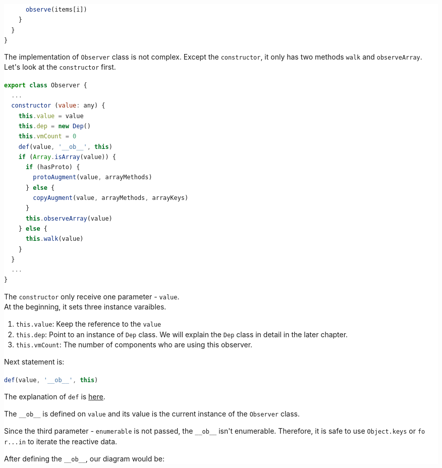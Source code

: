 ```js
      observe(items[i])
    }
  }
}
```
The implementation of `Observer` class is not complex. Except the `constructor`, it only has two methods `walk` and `observeArray`.
Let's look at the `constructor` first.
```js
export class Observer {
  ...
  constructor (value: any) {
    this.value = value
    this.dep = new Dep()
    this.vmCount = 0
    def(value, '__ob__', this)
    if (Array.isArray(value)) {
      if (hasProto) {
        protoAugment(value, arrayMethods)
      } else {
        copyAugment(value, arrayMethods, arrayKeys)
      }
      this.observeArray(value)
    } else {
      this.walk(value)
    }
  }
  ...
}
```
The `constructor` only receive one parameter - `value`.  
At the beginning, it sets three instance varaibles.  
1. `this.value`: Keep the reference to the `value`
2. `this.dep`: Point to an instance of `Dep` class. We will explain the `Dep` class in detail in the later chapter.
3. `this.vmCount`: The number of components who are using this observer.

Next statement is:
```js
def(value, '__ob__', this)
```
The explanation of `def` is [here](http://localhost:8080/vue/shared-utils/#def).  

The `__ob__` is defined on `value` and its value is the current instance of the `Observer` class.  

Since the third parameter - `enumerable` is not passed, the `__ob__` isn't enumerable.
Therefore, it is safe to use `Object.keys` or `for...in` to iterate the reactive data.  

After defining the `__ob__`, our diagram would be: